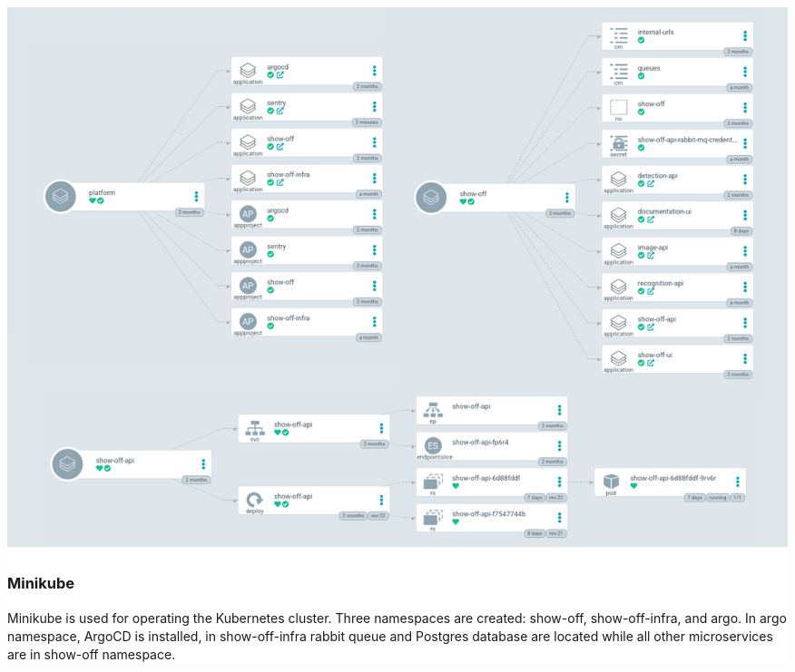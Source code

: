 ![show-off namespace](doc/images/argo-show-off.png)

### Minikube

Minikube is used for operating the Kubernetes cluster. Three namespaces are created: show-off, show-off-infra, and argo.
In argo namespace, ArgoCD is installed, in show-off-infra rabbit queue and Postgres database are located while all other
microservices are in show-off namespace.
